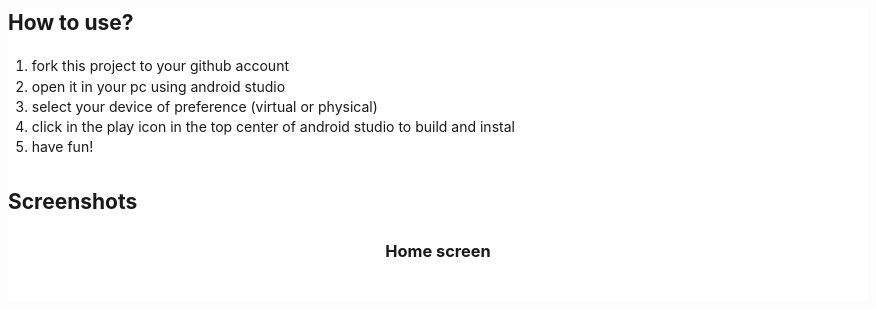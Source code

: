 ## How to use?
1. fork this project to your github account
1. open it in your pc using android studio
1. select your device of preference (virtual or physical)
1. click in the play icon in the top center of android studio to build and instal
1. have fun!

## Screenshots
<h3 align="center">Home screen</h3>
<br>
<p align="center">